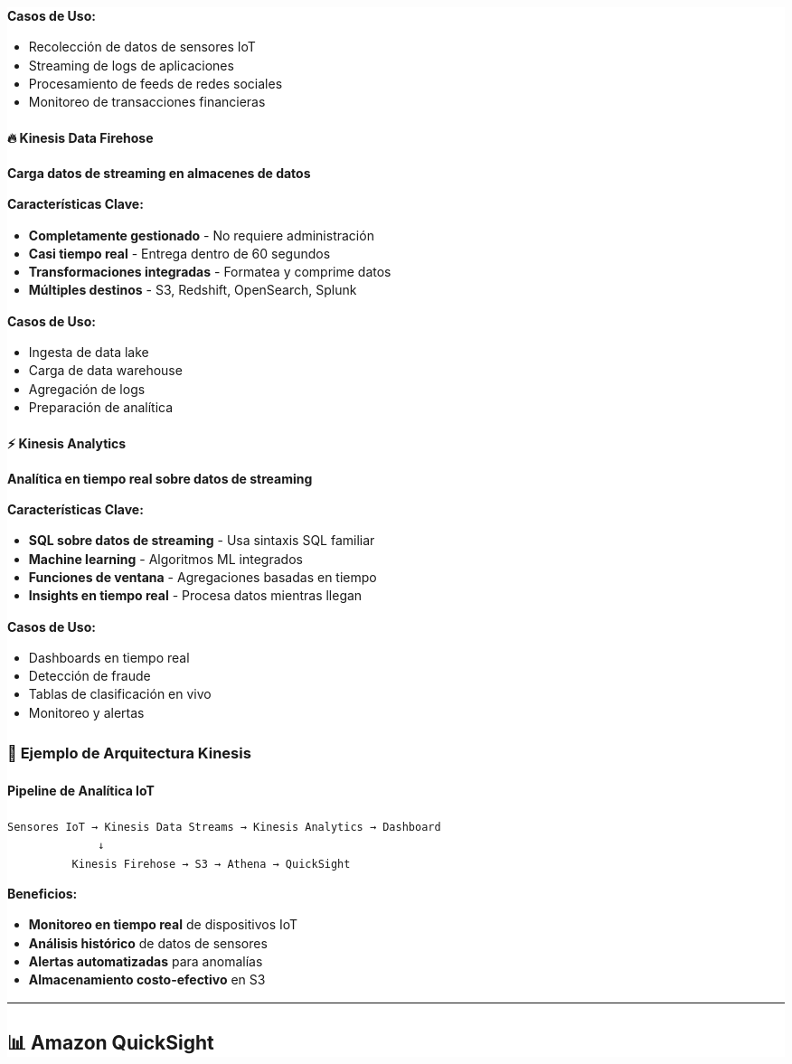 **Casos de Uso:**
- Recolección de datos de sensores IoT
- Streaming de logs de aplicaciones
- Procesamiento de feeds de redes sociales
- Monitoreo de transacciones financieras

#### **🔥 Kinesis Data Firehose**
**Carga datos de streaming en almacenes de datos**

**Características Clave:**
- **Completamente gestionado** - No requiere administración
- **Casi tiempo real** - Entrega dentro de 60 segundos
- **Transformaciones integradas** - Formatea y comprime datos
- **Múltiples destinos** - S3, Redshift, OpenSearch, Splunk

**Casos de Uso:**
- Ingesta de data lake
- Carga de data warehouse
- Agregación de logs
- Preparación de analítica

#### **⚡ Kinesis Analytics**
**Analítica en tiempo real sobre datos de streaming**

**Características Clave:**
- **SQL sobre datos de streaming** - Usa sintaxis SQL familiar
- **Machine learning** - Algoritmos ML integrados
- **Funciones de ventana** - Agregaciones basadas en tiempo
- **Insights en tiempo real** - Procesa datos mientras llegan

**Casos de Uso:**
- Dashboards en tiempo real
- Detección de fraude
- Tablas de clasificación en vivo
- Monitoreo y alertas

### 🎯 **Ejemplo de Arquitectura Kinesis**

#### **Pipeline de Analítica IoT**
```
Sensores IoT → Kinesis Data Streams → Kinesis Analytics → Dashboard
              ↓
          Kinesis Firehose → S3 → Athena → QuickSight
```

**Beneficios:**
- **Monitoreo en tiempo real** de dispositivos IoT
- **Análisis histórico** de datos de sensores
- **Alertas automatizadas** para anomalías
- **Almacenamiento costo-efectivo** en S3

---

## 📊 Amazon QuickSight
